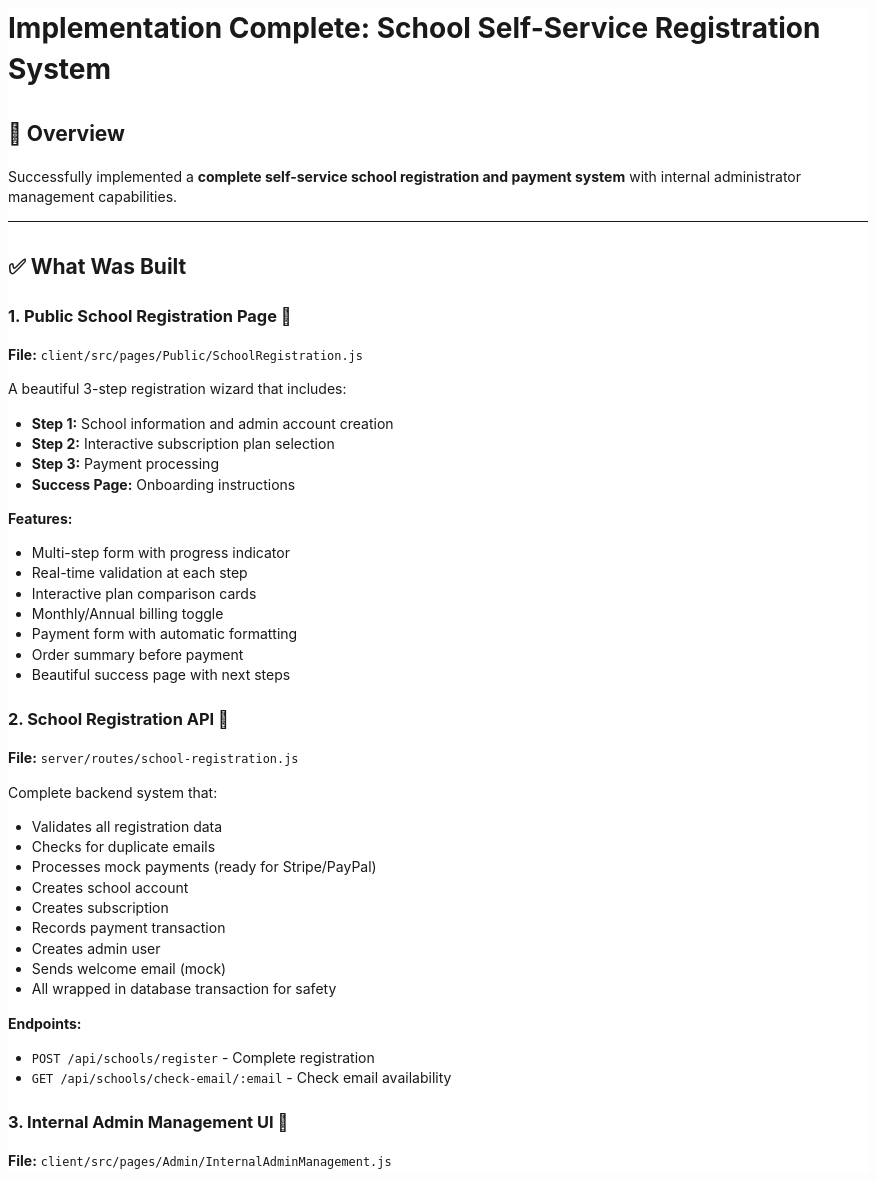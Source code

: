 # Implementation Complete: School Self-Service Registration System

## 🎉 Overview

Successfully implemented a **complete self-service school registration and payment system** with internal administrator management capabilities.

---

## ✅ What Was Built

### 1. **Public School Registration Page** 🏫
**File:** `client/src/pages/Public/SchoolRegistration.js`

A beautiful 3-step registration wizard that includes:
- **Step 1:** School information and admin account creation
- **Step 2:** Interactive subscription plan selection
- **Step 3:** Payment processing
- **Success Page:** Onboarding instructions

**Features:**
- Multi-step form with progress indicator
- Real-time validation at each step
- Interactive plan comparison cards
- Monthly/Annual billing toggle
- Payment form with automatic formatting
- Order summary before payment
- Beautiful success page with next steps

### 2. **School Registration API** 🔧
**File:** `server/routes/school-registration.js`

Complete backend system that:
- Validates all registration data
- Checks for duplicate emails
- Processes mock payments (ready for Stripe/PayPal)
- Creates school account
- Creates subscription
- Records payment transaction
- Creates admin user
- Sends welcome email (mock)
- All wrapped in database transaction for safety

**Endpoints:**
- `POST /api/schools/register` - Complete registration
- `GET /api/schools/check-email/:email` - Check email availability

### 3. **Internal Admin Management UI** 👥
**File:** `client/src/pages/Admin/InternalAdminManagement.js`
